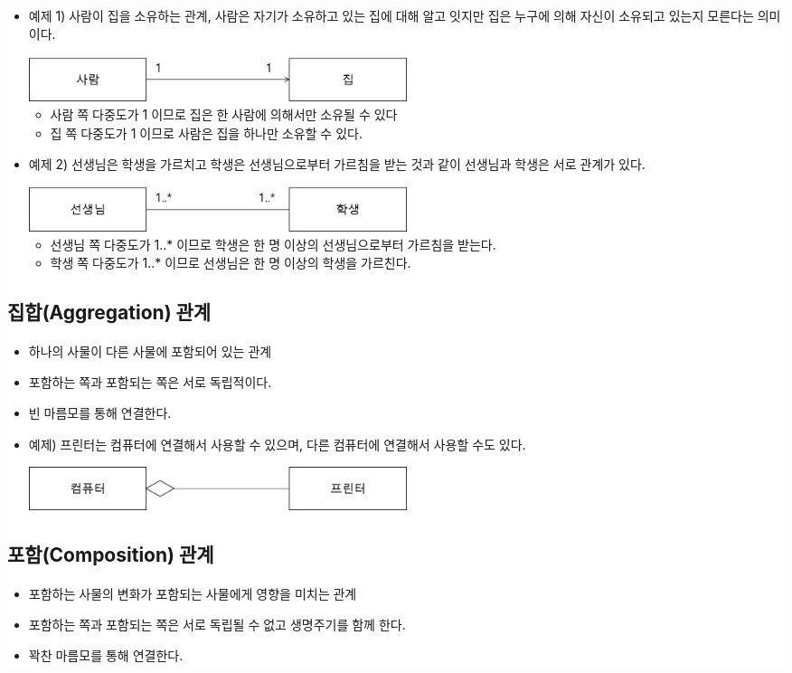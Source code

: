 + 예제 1) 사람이 집을 소유하는 관계, 사람은 자기가 소유하고 있는 집에 대해 알고 잇지만 집은 누구에 의해 자신이 소유되고 있는지 모른다는 의미이다.

    <img src="/assets/images/EIP/01/011_1.png" width="50%" height="50%">

  + 사람 쪽 다중도가 1 이므로 집은 한 사람에 의해서만 소유될 수 있다
  + 집 쪽 다중도가 1 이므로 사람은 집을 하나만 소유할 수 있다.

  

+ 예제 2) 선생님은 학생을 가르치고 학생은 선생님으로부터 가르침을 받는 것과 같이 선생님과 학생은 서로 관계가 있다.

    <img src="/assets/images/EIP/01/011_2.png" width="50%" height="50%">

  + 선생님 쪽 다중도가 1..* 이므로 학생은 한 명 이상의 선생님으로부터 가르침을 받는다.
  + 학생 쪽 다중도가 1..* 이므로 선생님은 한 명 이상의 학생을 가르친다.





## 집합(Aggregation) 관계

+ 하나의 사물이 다른 사물에 포함되어 있는 관계

+ 포함하는 쪽과 포함되는 쪽은 서로 독립적이다.

+ 빈 마름모를 통해 연결한다.

+ 예제) 프린터는 컴퓨터에 연결해서 사용할 수 있으며, 다른 컴퓨터에 연결해서 사용할 수도 있다.

    <img src="/assets/images/EIP/01/011_3.png" width="50%" height="50%">





## 포함(Composition) 관계

+ 포함하는 사물의 변화가 포함되는 사물에게 영향을 미치는 관계

+ 포함하는 쪽과 포함되는 쪽은 서로 독립될 수 없고 생명주기를 함께 한다.

+ 꽉찬 마름모를 통해 연결한다.
